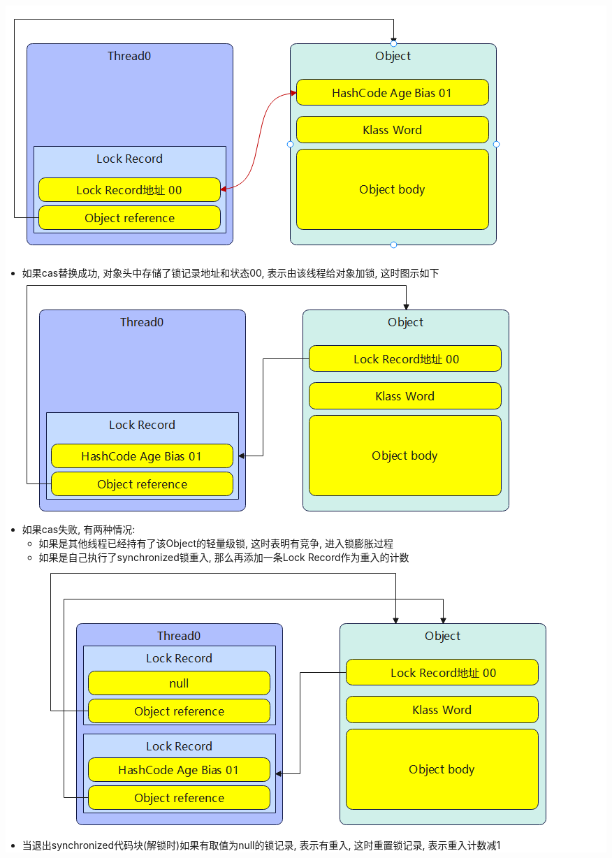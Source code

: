   ![alt text](images/image-3.png)
- 如果cas替换成功, 对象头中存储了锁记录地址和状态00, 表示由该线程给对象加锁, 这时图示如下
  ![alt text](images/image-4.png)
- 如果cas失败, 有两种情况:
  - 如果是其他线程已经持有了该Object的轻量级锁, 这时表明有竞争, 进入锁膨胀过程
  - 如果是自己执行了synchronized锁重入, 那么再添加一条Lock Record作为重入的计数
  ![alt text](images/image-5.png)
- 当退出synchronized代码块(解锁时)如果有取值为null的锁记录, 表示有重入, 这时重置锁记录, 表示重入计数减1